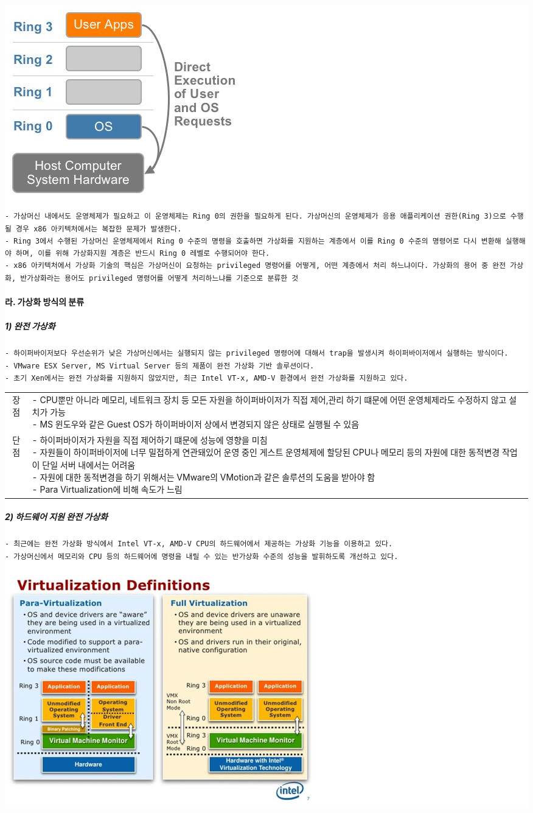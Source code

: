 ![2-physical-server-rings-and-levels](2-physical-server-rings-and-levels.jpg)
    
    - 가상머신 내에서도 운영체제가 필요하고 이 운영체제는 Ring 0의 권한을 필요하게 된다. 가상머신의 운영체제가 응용 애플리케이션 권한(Ring 3)으로 수행될 경우 x86 아키텍처에서는 복잡한 문제가 발생한다.
    - Ring 3에서 수행된 가상머신 운영체제에서 Ring 0 수준의 명령을 호출하면 가상화를 지원하는 계층에서 이를 Ring 0 수준의 명령어로 다시 변환해 실행해야 하며, 이를 위해 가상화지원 계층은 반드시 Ring 0 레벨로 수행되어야 한다.
    - x86 아키텍처에서 가상화 기술의 핵심은 가상머신이 요청하는 privileged 명령어를 어떻게, 어떤 계층에서 처리 하느냐이다. 가상화의 용어 중 완전 가상화, 반가상화라는 용어도 privileged 명령어를 어떻게 처리하느냐를 기준으로 분류한 것
#### 라. 가상화 방식의 분류
##### 1) 완전 가상화
    - 하이퍼바이저보다 우선순위가 낮은 가상머신에서는 실행되지 않는 privileged 명령어에 대해서 trap을 발생시켜 하이퍼바이저에서 실행하는 방식이다.
    - VMware ESX Server, MS Virtual Server 등의 제품이 완전 가상화 기반 솔루션이다.
    - 초기 Xen에서는 완전 가상화를 지원하지 않았지만, 최근 Intel VT-x, AMD-V 환경에서 완전 가상화를 지원하고 있다.
|||
|:--:|:--|
|장점|- CPU뿐만 아니라 메모리, 네트워크 장치 등 모든 자원을 하이퍼바이저가 직접 제어,관리 하기 떄문에 어떤 운영체제라도 수정하지 않고 설치가 가능<br/>- MS 윈도우와 같은 Guest OS가 하이퍼바이저 상에서 변경되지 않은 상태로 실행될 수 있음|
|단점|- 하이퍼바이저가 자원을 직접 제어하기 떄문에 성능에 영향을 미침<br/>- 자원들이 하이퍼바이저에 너무 밀접하게 연관돼있어 운영 중인 게스트 운영체제에 할당된 CPU나 메모리 등의 자원에 대한 동적변경 작업이 단일 서버 내에서는 어려움<br/>- 자원에 대한 동적변경을 하기 위해서는 VMware의 VMotion과 같은 솔루션의 도움을 받아야 함<br/>- Para Virtualization에 비해 속도가 느림|
##### 2) 하드웨어 지원 완전 가상화
    - 최근에는 완전 가상화 방식에서 Intel VT-x, AMD-V CPU의 하드웨어에서 제공하는 가상화 기능을 이용하고 있다.
    - 가상머신에서 메모리와 CPU 등의 하드웨어에 명령을 내릴 수 있는 반가상화 수준의 성능을 발휘하도록 개선하고 있다.
![VMware](./VMware.jpg)
